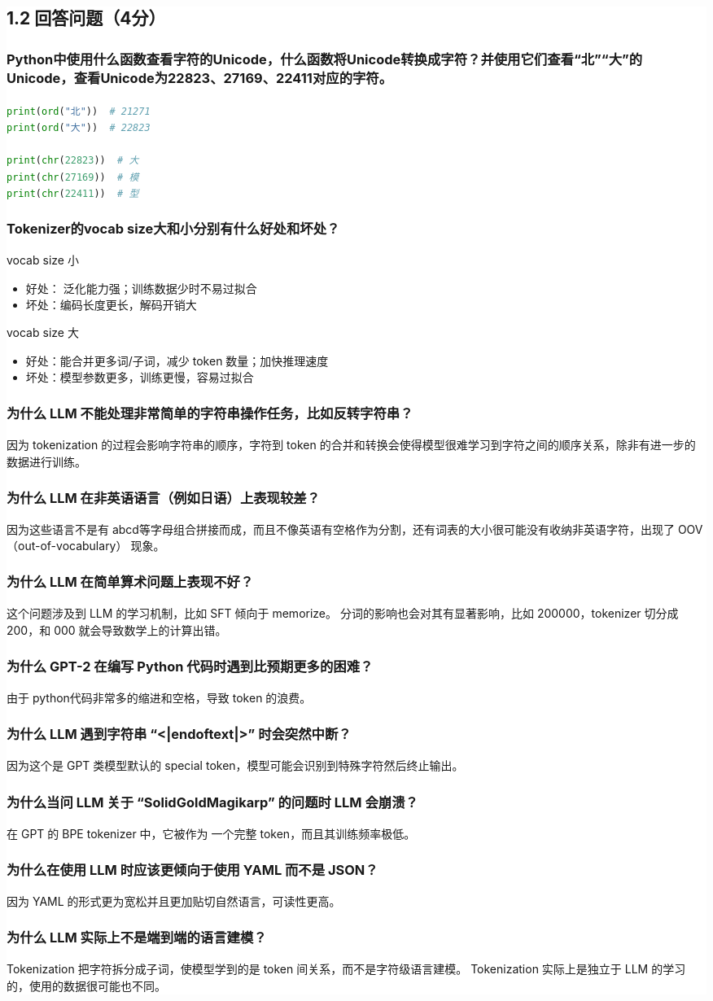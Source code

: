 

## 1.2 回答问题（4分）
### Python中使用什么函数查看字符的Unicode，什么函数将Unicode转换成字符？并使用它们查看“北”“大”的Unicode，查看Unicode为22823、27169、22411对应的字符。
```python
print(ord("北"))  # 21271
print(ord("大"))  # 22823

print(chr(22823))  # 大
print(chr(27169))  # 模
print(chr(22411))  # 型
```
    
### Tokenizer的vocab size大和小分别有什么好处和坏处？
vocab size 小
- 好处： 泛化能力强；训练数据少时不易过拟合
- 坏处：编码长度更长，解码开销大

vocab size 大
- 好处：能合并更多词/子词，减少 token 数量；加快推理速度
- 坏处：模型参数更多，训练更慢，容易过拟合

### 为什么 LLM 不能处理非常简单的字符串操作任务，比如反转字符串？

因为 tokenization 的过程会影响字符串的顺序，字符到 token 的合并和转换会使得模型很难学习到字符之间的顺序关系，除非有进一步的数据进行训练。

### 为什么 LLM 在非英语语言（例如日语）上表现较差？

因为这些语言不是有 abcd等字母组合拼接而成，而且不像英语有空格作为分割，还有词表的大小很可能没有收纳非英语字符，出现了 OOV（out-of-vocabulary） 现象。

### 为什么 LLM 在简单算术问题上表现不好？
这个问题涉及到 LLM 的学习机制，比如 SFT 倾向于 memorize。 分词的影响也会对其有显著影响，比如 200000，tokenizer 切分成 200，和 000 就会导致数学上的计算出错。

### 为什么 GPT-2 在编写 Python 代码时遇到比预期更多的困难？
由于 python代码非常多的缩进和空格，导致 token 的浪费。

### 为什么 LLM 遇到字符串 “<|endoftext|>” 时会突然中断？
因为这个是 GPT 类模型默认的 special token，模型可能会识别到特殊字符然后终止输出。

### 为什么当问 LLM 关于 “SolidGoldMagikarp” 的问题时 LLM 会崩溃？
在 GPT 的 BPE tokenizer 中，它被作为 一个完整 token，而且其训练频率极低。

### 为什么在使用 LLM 时应该更倾向于使用 YAML 而不是 JSON？
因为 YAML 的形式更为宽松并且更加贴切自然语言，可读性更高。

### 为什么 LLM 实际上不是端到端的语言建模？
Tokenization 把字符拆分成子词，使模型学到的是 token 间关系，而不是字符级语言建模。
Tokenization 实际上是独立于 LLM 的学习的，使用的数据很可能也不同。
